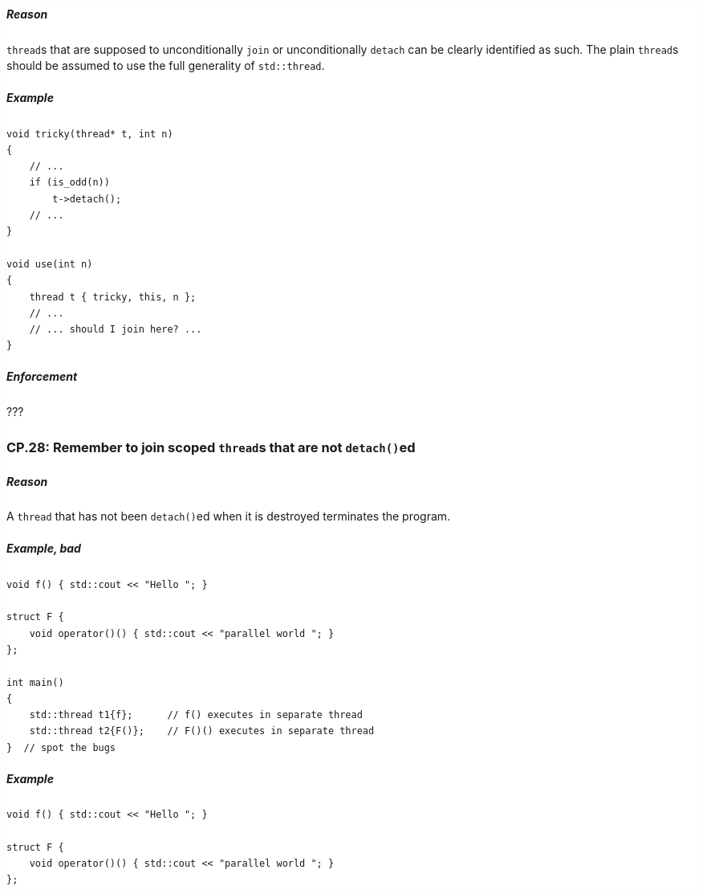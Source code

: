 ##### Reason

`thread`s that are supposed to unconditionally `join` or unconditionally `detach` can be clearly identified as such.
The plain `thread`s should be assumed to use the full generality of `std::thread`.

##### Example

    void tricky(thread* t, int n)
    {
        // ...
        if (is_odd(n))
            t->detach();
        // ...
    }

    void use(int n)
    {
        thread t { tricky, this, n };
        // ...
        // ... should I join here? ...
    }

##### Enforcement

???



### <a name="Rconc-join-undetached"></a>CP.28: Remember to join scoped `thread`s that are not `detach()`ed

##### Reason

A `thread` that has not been `detach()`ed when it is destroyed terminates the program.

##### Example, bad

    void f() { std::cout << "Hello "; }

    struct F {
        void operator()() { std::cout << "parallel world "; }
    };

    int main()
    {
        std::thread t1{f};      // f() executes in separate thread
        std::thread t2{F()};    // F()() executes in separate thread
    }  // spot the bugs

##### Example

    void f() { std::cout << "Hello "; }

    struct F {
        void operator()() { std::cout << "parallel world "; }
    };
